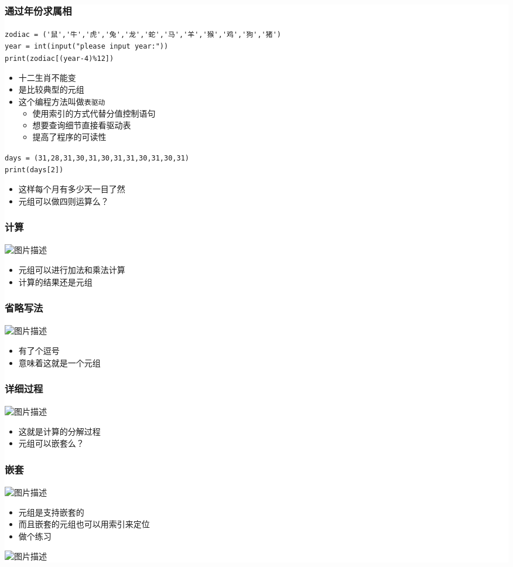 ### 通过年份求属相

```
zodiac = ('鼠','牛','虎','兔','龙','蛇','马','羊','猴','鸡','狗','猪')
year = int(input("please input year:"))
print(zodiac[(year-4)%12])
```

- 十二生肖不能变
- 是比较典型的元组
- 这个编程方法叫做`表驱动`
	- 使用索引的方式代替分值控制语句
	- 想要查询细节直接看驱动表
	- 提高了程序的可读性

```
days = (31,28,31,30,31,30,31,31,30,31,30,31)
print(days[2])
```

- 这样每个月有多少天一目了然
- 元组可以做四则运算么？

### 计算

![图片描述](https://doc.shiyanlou.com/courses/uid1190679-20210830-1630286485814)

- 元组可以进行加法和乘法计算
- 计算的结果还是元组

### 省略写法

![图片描述](https://doc.shiyanlou.com/courses/uid1190679-20210914-1631604322865)

- 有了个逗号
- 意味着这就是一个元组

### 详细过程

![图片描述](https://doc.shiyanlou.com/courses/uid1190679-20211126-1637924978273)

- 这就是计算的分解过程
- 元组可以嵌套么？

### 嵌套

![图片描述](https://doc.shiyanlou.com/courses/uid1190679-20210830-1630287002627)

- 元组是支持嵌套的
- 而且嵌套的元组也可以用索引来定位
- 做个练习

![图片描述](https://doc.shiyanlou.com/courses/uid1190679-20210830-1630287513309)
